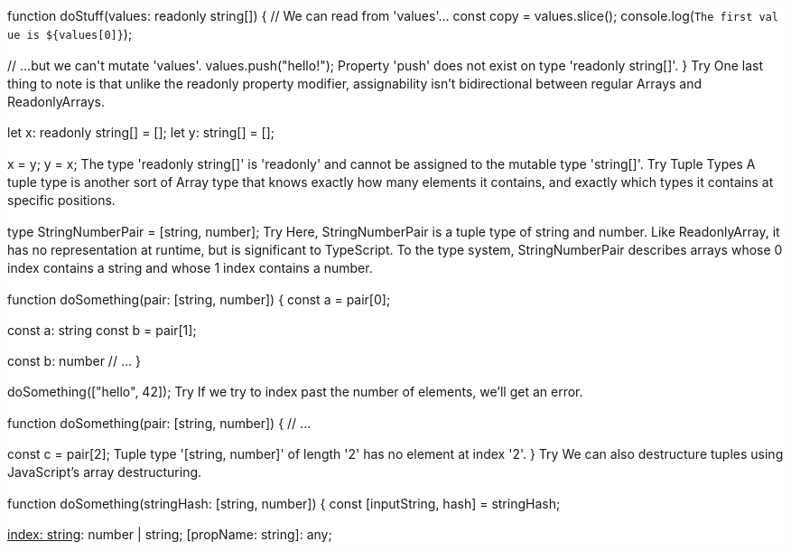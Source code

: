function doStuff(values: readonly string[]) {
  // We can read from 'values'...
  const copy = values.slice();
  console.log(`The first value is ${values[0]}`);
 
  // ...but we can't mutate 'values'.
  values.push("hello!");
Property 'push' does not exist on type 'readonly string[]'.
}
Try
One last thing to note is that unlike the readonly property modifier, assignability isn’t bidirectional between regular Arrays and ReadonlyArrays.

let x: readonly string[] = [];
let y: string[] = [];
 
x = y;
y = x;
The type 'readonly string[]' is 'readonly' and cannot be assigned to the mutable type 'string[]'.
Try
Tuple Types
A tuple type is another sort of Array type that knows exactly how many elements it contains, and exactly which types it contains at specific positions.

type StringNumberPair = [string, number];
Try
Here, StringNumberPair is a tuple type of string and number. Like ReadonlyArray, it has no representation at runtime, but is significant to TypeScript. To the type system, StringNumberPair describes arrays whose 0 index contains a string and whose 1 index contains a number.

function doSomething(pair: [string, number]) {
  const a = pair[0];
       
const a: string
  const b = pair[1];
       
const b: number
  // ...
}
 
doSomething(["hello", 42]);
Try
If we try to index past the number of elements, we’ll get an error.

function doSomething(pair: [string, number]) {
  // ...
 
  const c = pair[2];
Tuple type '[string, number]' of length '2' has no element at index '2'.
}
Try
We can also destructure tuples using JavaScript’s array destructuring.

function doSomething(stringHash: [string, number]) {
  const [inputString, hash] = stringHash;
 

  [index: number]: string;
  [index: string]: number;
  [index: string]: number | string;
  [propName: string]: any;